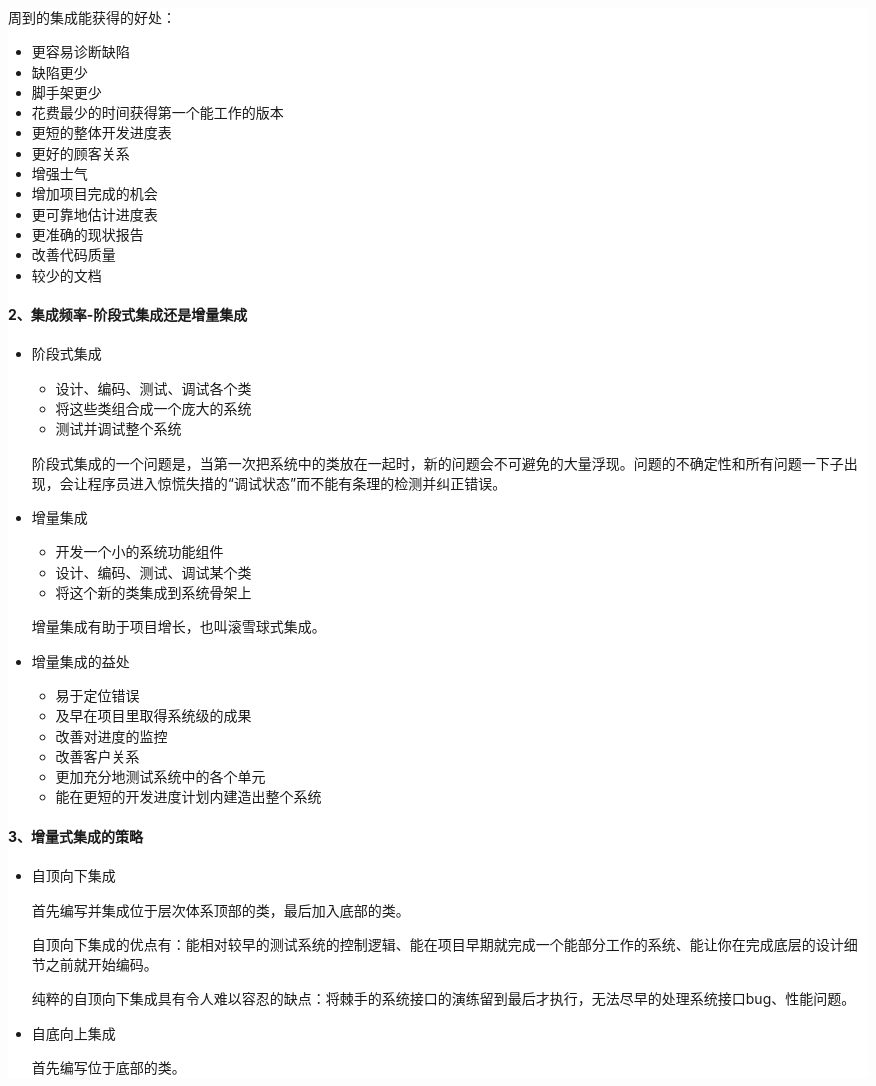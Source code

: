 周到的集成能获得的好处：

* 更容易诊断缺陷
* 缺陷更少
* 脚手架更少
* 花费最少的时间获得第一个能工作的版本
* 更短的整体开发进度表
* 更好的顾客关系
* 增强士气
* 增加项目完成的机会
* 更可靠地估计进度表
* 更准确的现状报告
* 改善代码质量
* 较少的文档


#### 2、集成频率-阶段式集成还是增量集成

* 阶段式集成

	* 设计、编码、测试、调试各个类
	* 将这些类组合成一个庞大的系统
	* 测试并调试整个系统
	
	阶段式集成的一个问题是，当第一次把系统中的类放在一起时，新的问题会不可避免的大量浮现。问题的不确定性和所有问题一下子出现，会让程序员进入惊慌失措的“调试状态”而不能有条理的检测并纠正错误。
	
	
* 增量集成

	* 开发一个小的系统功能组件
	* 设计、编码、测试、调试某个类
	* 将这个新的类集成到系统骨架上
	
	增量集成有助于项目增长，也叫滚雪球式集成。
	
* 增量集成的益处

	* 易于定位错误
	* 及早在项目里取得系统级的成果
	* 改善对进度的监控
	* 改善客户关系
	* 更加充分地测试系统中的各个单元
	* 能在更短的开发进度计划内建造出整个系统
	

#### 3、增量式集成的策略


* 自顶向下集成

	首先编写并集成位于层次体系顶部的类，最后加入底部的类。
	
	自顶向下集成的优点有：能相对较早的测试系统的控制逻辑、能在项目早期就完成一个能部分工作的系统、能让你在完成底层的设计细节之前就开始编码。
	
	纯粹的自顶向下集成具有令人难以容忍的缺点：将棘手的系统接口的演练留到最后才执行，无法尽早的处理系统接口bug、性能问题。

* 自底向上集成

	首先编写位于底部的类。
	